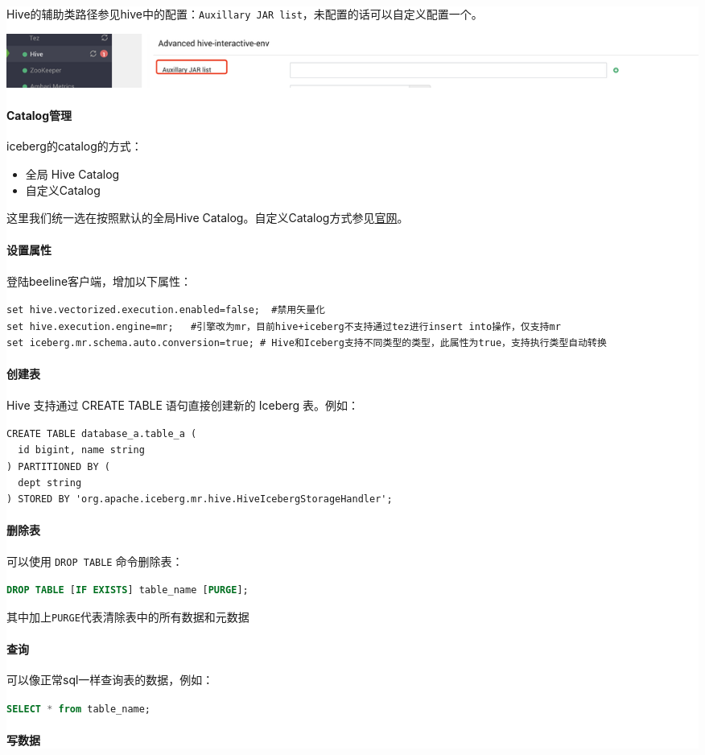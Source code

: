 Hive的辅助类路径参见hive中的配置：`Auxillary JAR list`，未配置的话可以自定义配置一个。

![image-20210918172202168](assets/image-20210918172202168.png)

#### Catalog管理

iceberg的catalog的方式：

- 全局 Hive Catalog
- 自定义Catalog

这里我们统一选在按照默认的全局Hive Catalog。自定义Catalog方式参见[官网](https://iceberg.apache.org/hive/#custom-iceberg-catalogs)。

####  设置属性

登陆beeline客户端，增加以下属性：

```shell
set hive.vectorized.execution.enabled=false;  #禁用矢量化
set hive.execution.engine=mr;   #引擎改为mr，目前hive+iceberg不支持通过tez进行insert into操作，仅支持mr
set iceberg.mr.schema.auto.conversion=true; # Hive和Iceberg支持不同类型的类型，此属性为true，支持执行类型自动转换
```

#### 创建表

Hive 支持通过 CREATE TABLE 语句直接创建新的 Iceberg 表。例如：

```shell
CREATE TABLE database_a.table_a (
  id bigint, name string
) PARTITIONED BY (
  dept string
) STORED BY 'org.apache.iceberg.mr.hive.HiveIcebergStorageHandler';
```

#### 删除表

可以使用 `DROP TABLE` 命令删除表：

```sql
DROP TABLE [IF EXISTS] table_name [PURGE];
```

其中加上`PURGE`代表清除表中的所有数据和元数据

#### 查询

可以像正常sql一样查询表的数据，例如：

```sql
SELECT * from table_name;
```

#### 写数据
